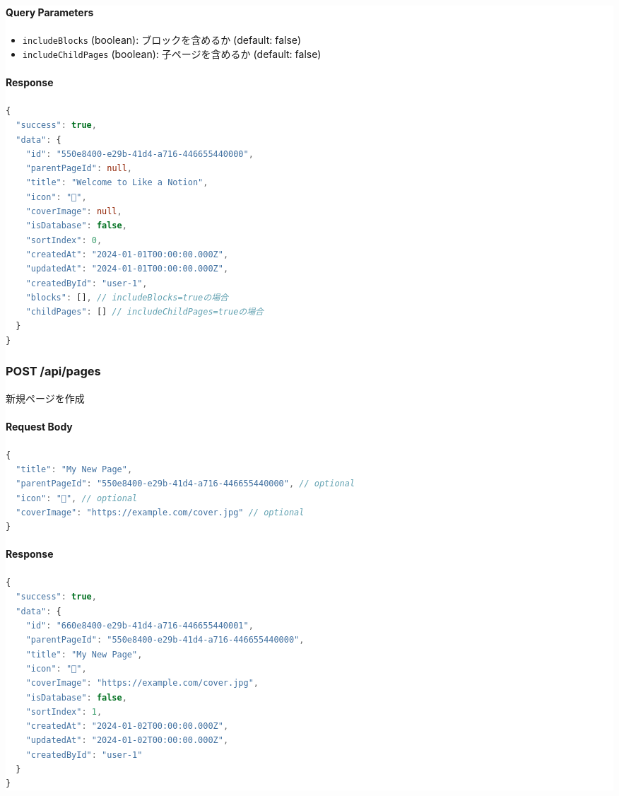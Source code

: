 #### Query Parameters
- `includeBlocks` (boolean): ブロックを含めるか (default: false)
- `includeChildPages` (boolean): 子ページを含めるか (default: false)

#### Response
```typescript
{
  "success": true,
  "data": {
    "id": "550e8400-e29b-41d4-a716-446655440000",
    "parentPageId": null,
    "title": "Welcome to Like a Notion",
    "icon": "👋",
    "coverImage": null,
    "isDatabase": false,
    "sortIndex": 0,
    "createdAt": "2024-01-01T00:00:00.000Z",
    "updatedAt": "2024-01-01T00:00:00.000Z",
    "createdById": "user-1",
    "blocks": [], // includeBlocks=trueの場合
    "childPages": [] // includeChildPages=trueの場合
  }
}
```

### POST /api/pages
新規ページを作成

#### Request Body
```typescript
{
  "title": "My New Page",
  "parentPageId": "550e8400-e29b-41d4-a716-446655440000", // optional
  "icon": "📄", // optional
  "coverImage": "https://example.com/cover.jpg" // optional
}
```

#### Response
```typescript
{
  "success": true,
  "data": {
    "id": "660e8400-e29b-41d4-a716-446655440001",
    "parentPageId": "550e8400-e29b-41d4-a716-446655440000",
    "title": "My New Page",
    "icon": "📄",
    "coverImage": "https://example.com/cover.jpg",
    "isDatabase": false,
    "sortIndex": 1,
    "createdAt": "2024-01-02T00:00:00.000Z",
    "updatedAt": "2024-01-02T00:00:00.000Z",
    "createdById": "user-1"
  }
}
```
